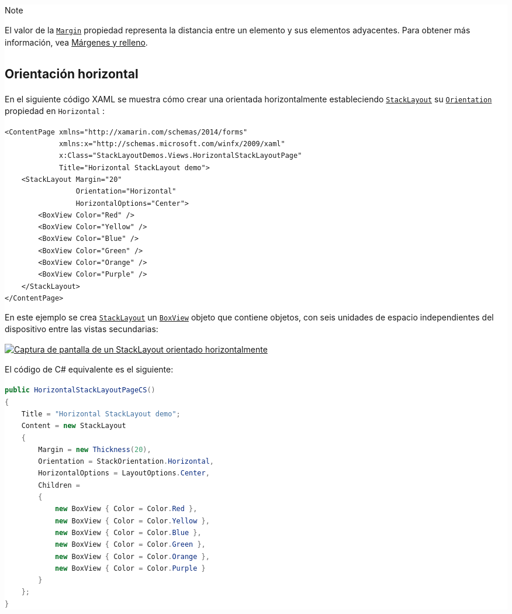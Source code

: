 > [!NOTE]
> El valor de la [`Margin`](xref:Xamarin.Forms.View.Margin) propiedad representa la distancia entre un elemento y sus elementos adyacentes. Para obtener más información, vea [Márgenes y relleno](margin-and-padding.md).

## <a name="horizontal-orientation"></a>Orientación horizontal

En el siguiente código XAML se muestra cómo crear una orientada horizontalmente estableciendo [`StackLayout`](xref:Xamarin.Forms.StackLayout) su [`Orientation`](xref:Xamarin.Forms.StackLayout.Orientation) propiedad en `Horizontal` :

```xaml
<ContentPage xmlns="http://xamarin.com/schemas/2014/forms"
             xmlns:x="http://schemas.microsoft.com/winfx/2009/xaml"
             x:Class="StackLayoutDemos.Views.HorizontalStackLayoutPage"
             Title="Horizontal StackLayout demo">
    <StackLayout Margin="20"
                 Orientation="Horizontal"
                 HorizontalOptions="Center">
        <BoxView Color="Red" />
        <BoxView Color="Yellow" />
        <BoxView Color="Blue" />
        <BoxView Color="Green" />
        <BoxView Color="Orange" />
        <BoxView Color="Purple" />
    </StackLayout>
</ContentPage>
```

En este ejemplo se crea [`StackLayout`](xref:Xamarin.Forms.StackLayout) un [`BoxView`](xref:Xamarin.Forms.BoxView) objeto que contiene objetos, con seis unidades de espacio independientes del dispositivo entre las vistas secundarias:

[![Captura de pantalla de un StackLayout orientado horizontalmente](stacklayout-images/horizontal.png "StackLayout orientada horizontalmente")](stacklayout-images/horizontal-large.png#lightbox "StackLayout orientada horizontalmente")

El código de C# equivalente es el siguiente:

```csharp
public HorizontalStackLayoutPageCS()
{
    Title = "Horizontal StackLayout demo";
    Content = new StackLayout
    {
        Margin = new Thickness(20),
        Orientation = StackOrientation.Horizontal,
        HorizontalOptions = LayoutOptions.Center,
        Children =
        {
            new BoxView { Color = Color.Red },
            new BoxView { Color = Color.Yellow },
            new BoxView { Color = Color.Blue },
            new BoxView { Color = Color.Green },
            new BoxView { Color = Color.Orange },
            new BoxView { Color = Color.Purple }
        }
    };
}
```
